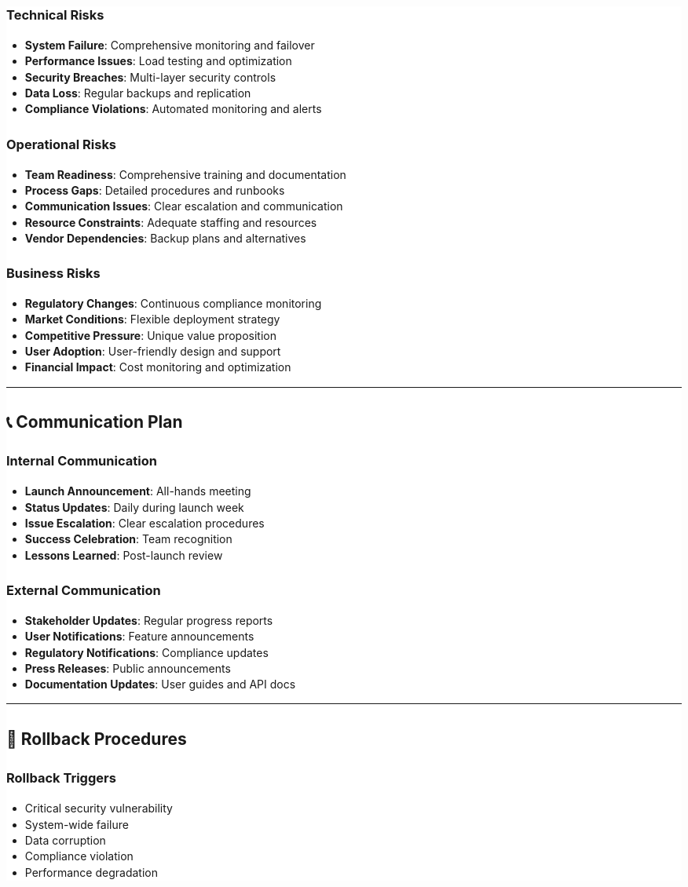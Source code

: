 ### **Technical Risks**
- **System Failure**: Comprehensive monitoring and failover
- **Performance Issues**: Load testing and optimization
- **Security Breaches**: Multi-layer security controls
- **Data Loss**: Regular backups and replication
- **Compliance Violations**: Automated monitoring and alerts

### **Operational Risks**
- **Team Readiness**: Comprehensive training and documentation
- **Process Gaps**: Detailed procedures and runbooks
- **Communication Issues**: Clear escalation and communication
- **Resource Constraints**: Adequate staffing and resources
- **Vendor Dependencies**: Backup plans and alternatives

### **Business Risks**
- **Regulatory Changes**: Continuous compliance monitoring
- **Market Conditions**: Flexible deployment strategy
- **Competitive Pressure**: Unique value proposition
- **User Adoption**: User-friendly design and support
- **Financial Impact**: Cost monitoring and optimization

---

## 📞 **Communication Plan**

### **Internal Communication**
- **Launch Announcement**: All-hands meeting
- **Status Updates**: Daily during launch week
- **Issue Escalation**: Clear escalation procedures
- **Success Celebration**: Team recognition
- **Lessons Learned**: Post-launch review

### **External Communication**
- **Stakeholder Updates**: Regular progress reports
- **User Notifications**: Feature announcements
- **Regulatory Notifications**: Compliance updates
- **Press Releases**: Public announcements
- **Documentation Updates**: User guides and API docs

---

## 🔄 **Rollback Procedures**

### **Rollback Triggers**
- Critical security vulnerability
- System-wide failure
- Data corruption
- Compliance violation
- Performance degradation
